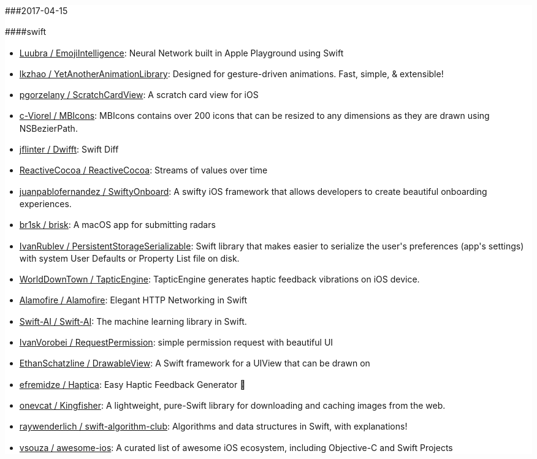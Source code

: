 ###2017-04-15

####swift
* [Luubra / EmojiIntelligence](https://github.com/Luubra/EmojiIntelligence): 
        Neural Network built in Apple Playground using Swift
      
* [lkzhao / YetAnotherAnimationLibrary](https://github.com/lkzhao/YetAnotherAnimationLibrary): 
        Designed for gesture-driven animations. Fast, simple, & extensible!
      
* [pgorzelany / ScratchCardView](https://github.com/pgorzelany/ScratchCardView): 
        A scratch card view for iOS
      
* [c-Viorel / MBIcons](https://github.com/c-Viorel/MBIcons): 
        MBIcons contains over 200 icons that can be resized to any dimensions as they are drawn using NSBezierPath.
      
* [jflinter / Dwifft](https://github.com/jflinter/Dwifft): 
        Swift Diff
      
* [ReactiveCocoa / ReactiveCocoa](https://github.com/ReactiveCocoa/ReactiveCocoa): 
        Streams of values over time
      
* [juanpablofernandez / SwiftyOnboard](https://github.com/juanpablofernandez/SwiftyOnboard): 
        A swifty iOS framework that allows developers to create beautiful onboarding experiences.
      
* [br1sk / brisk](https://github.com/br1sk/brisk): 
        A macOS app for submitting radars
      
* [IvanRublev / PersistentStorageSerializable](https://github.com/IvanRublev/PersistentStorageSerializable): 
        Swift library that makes easier to serialize the user's preferences (app's settings) with system User Defaults or Property List file on disk.
      
* [WorldDownTown / TapticEngine](https://github.com/WorldDownTown/TapticEngine): 
        TapticEngine generates haptic feedback vibrations on iOS device.
      
* [Alamofire / Alamofire](https://github.com/Alamofire/Alamofire): 
        Elegant HTTP Networking in Swift
      
* [Swift-AI / Swift-AI](https://github.com/Swift-AI/Swift-AI): 
        The machine learning library in Swift.
      
* [IvanVorobei / RequestPermission](https://github.com/IvanVorobei/RequestPermission): 
        simple permission request with beautiful UI
      
* [EthanSchatzline / DrawableView](https://github.com/EthanSchatzline/DrawableView): 
        A Swift framework for a UIView that can be drawn on
      
* [efremidze / Haptica](https://github.com/efremidze/Haptica): 
        Easy Haptic Feedback Generator 📳

      
* [onevcat / Kingfisher](https://github.com/onevcat/Kingfisher): 
        A lightweight, pure-Swift library for downloading and caching images from the web.
      
* [raywenderlich / swift-algorithm-club](https://github.com/raywenderlich/swift-algorithm-club): 
        Algorithms and data structures in Swift, with explanations!
      
* [vsouza / awesome-ios](https://github.com/vsouza/awesome-ios): 
        A curated list of awesome iOS ecosystem, including Objective-C and Swift Projects 
      